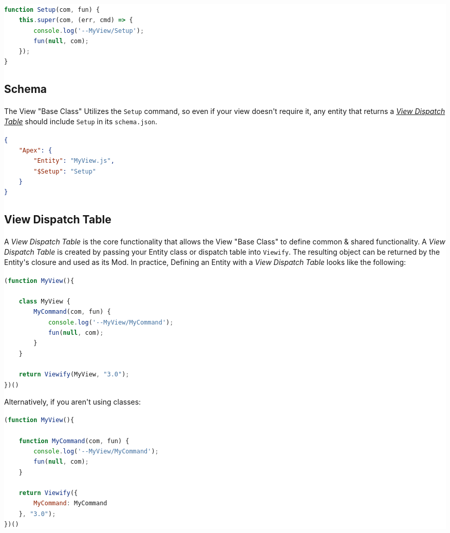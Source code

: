 ```javascript
function Setup(com, fun) {
    this.super(com, (err, cmd) => {
        console.log('--MyView/Setup');
        fun(null, com);
    });
}
```

## Schema

The View "Base Class" Utilizes the `Setup` command, so even if your view doesn't require it, any entity that 
returns a [*View Dispatch Table*](#view-dispatch-table) should include `Setup` in its `schema.json`.

``` json
{
    "Apex": {
        "Entity": "MyView.js",
        "$Setup": "Setup"
    }
}
```

## View Dispatch Table

A *View Dispatch Table* is the core functionality that allows the View "Base Class" to define common & shared functionality. A *View Dispatch Table* is created by passing your Entity class or dispatch table into `Viewify`. The resulting object can be returned by the Entity's closure and used as its Mod. In practice, Defining an Entity with a *View Dispatch Table* looks like the following:

```javascript
(function MyView(){

    class MyView {
        MyCommand(com, fun) {
            console.log('--MyView/MyCommand');
            fun(null, com);
        }
    }

    return Viewify(MyView, "3.0");
})()
```

Alternatively, if you aren't using classes:

```javascript
(function MyView(){

    function MyCommand(com, fun) {
        console.log('--MyView/MyCommand');
        fun(null, com);
    }

    return Viewify({
        MyCommand: MyCommand
    }, "3.0");
})()
```
